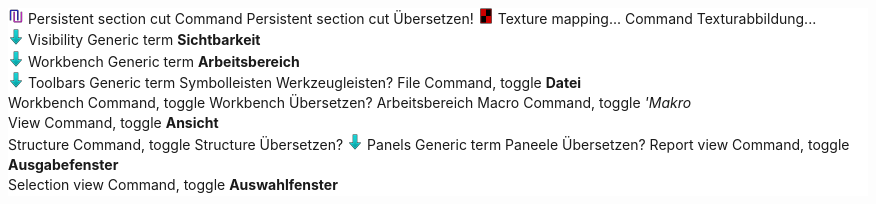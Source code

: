   <img alt="" src=images/Part_SectionCut.svg  style="width:16px;"> Persistent section cut                                             Command           Persistent section cut            Übersetzen!
  <img alt="" src=images/Std_TextureMapping.svg  style="width:16px;"> Texture mapping\...                                          Command           Texturabbildung\...               
  <img alt="" src=images/Arrow-down.svg  style="width:16px;"> Visibility                                                                   Generic term      **Sichtbarkeit**                  
  <img alt="" src=images/Arrow-down.svg  style="width:16px;"> Workbench                                                                    Generic term      **Arbeitsbereich**                
  <img alt="" src=images/Arrow-down.svg  style="width:16px;"> Toolbars                                                                     Generic term      Symbolleisten                     Werkzeugleisten?
  File                                                                                                                          Command, toggle   **Datei**                         
  Workbench                                                                                                                     Command, toggle   Workbench                         Übersetzen? Arbeitsbereich
  Macro                                                                                                                         Command, toggle   *\'Makro*                         
  View                                                                                                                          Command, toggle   **Ansicht**                       
  Structure                                                                                                                     Command, toggle   Structure                         Übersetzen?
  <img alt="" src=images/Arrow-down.svg  style="width:16px;"> Panels                                                                       Generic term      Paneele                           Übersetzen?
  Report view                                                                                                                   Command, toggle   **Ausgabefenster**                
  Selection view                                                                                                                Command, toggle   **Auswahlfenster**                